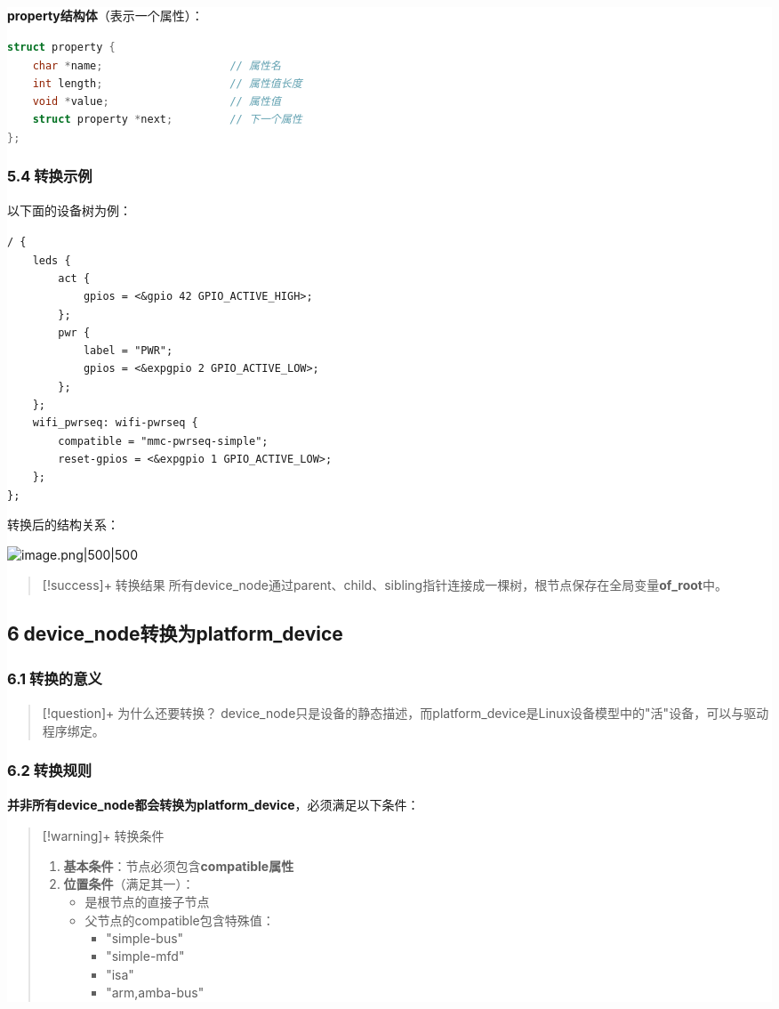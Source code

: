 **property结构体**（表示一个属性）：
```c
struct property {
    char *name;                    // 属性名
    int length;                    // 属性值长度
    void *value;                   // 属性值
    struct property *next;         // 下一个属性
};
```

### 5.4 转换示例

以下面的设备树为例：

```dts
/ {
    leds {
        act {
            gpios = <&gpio 42 GPIO_ACTIVE_HIGH>;
        };
        pwr {
            label = "PWR";
            gpios = <&expgpio 2 GPIO_ACTIVE_LOW>;
        };
    };
    wifi_pwrseq: wifi-pwrseq {
        compatible = "mmc-pwrseq-simple";
        reset-gpios = <&expgpio 1 GPIO_ACTIVE_LOW>;
    };
};
```

转换后的结构关系：

![image.png|500|500](https://my-obsidian-image.oss-cn-guangzhou.aliyuncs.com/2025/06/c08daa0da18efea0b02ca9f03409d034.png)

> [!success]+ 转换结果 
> 所有device_node通过parent、child、sibling指针连接成一棵树，根节点保存在全局变量**of_root**中。

## 6 device_node转换为platform_device

### 6.1 转换的意义

> [!question]+ 为什么还要转换？ 
> device_node只是设备的静态描述，而platform_device是Linux设备模型中的"活"设备，可以与驱动程序绑定。

### 6.2 转换规则

**并非所有device_node都会转换为platform_device**，必须满足以下条件：

> [!warning]+ 转换条件
> 
> 1. **基本条件**：节点必须包含**compatible属性**
> 2. **位置条件**（满足其一）：
>     - 是根节点的直接子节点
>     - 父节点的compatible包含特殊值：
>         - "simple-bus"
>         - "simple-mfd"
>         - "isa"
>         - "arm,amba-bus"
